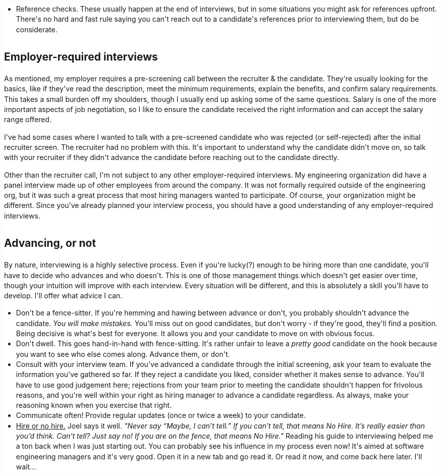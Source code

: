 - Reference checks. These usually happen at the end of interviews, but in some situations you might ask for references upfront. There's no hard and fast rule saying you can't reach out to a candidate's references prior to interviewing them, but do be considerate.

## Employer-required interviews

As mentioned, my employer requires a pre-screening call between the recruiter & the candidate. They're usually looking for the basics, like if they've read the description, meet the minimum requirements, explain the benefits, and confirm salary requirements. This takes a small burden off my shoulders, though I usually end up asking some of the same questions. Salary is one of the more important aspects of job negotiation, so I like to ensure the candidate received the right information and can accept the salary range offered.

I've had some cases where I wanted to talk with a pre-screened candidate who was rejected (or self-rejected) after the initial recruiter screen. The recruiter had no problem with this. It's important to understand why the candidate didn't move on, so talk with your recruiter if they didn't advance the candidate before reaching out to the candidate directly.

Other than the recruiter call, I'm not subject to any other employer-required interviews. My engineering organization did have a panel interview made up of other employees from around the company. It was not formally required outside of the engineering org, but it was such a great process that most hiring managers wanted to participate. Of course, your organization might be different. Since you've already planned your interview process, you should have a good understanding of any employer-required interviews.

## Advancing, or not

By nature, interviewing is a highly selective process. Even if you're lucky(?) enough to be hiring more than one candidate, you'll have to decide who advances and who doesn't. This is one of those management things which doesn't get easier over time, though your intuition will improve with each interview. Every situation will be different, and this is absolutely a skill you'll have to develop. I'll offer what advice I can.

- Don't be a fence-sitter. If you're hemming and hawing between advance or don't, you probably shouldn't advance the candidate. _You will make mistakes._ You'll miss out on good candidates, but don't worry - if they're good, they'll find a position. Being decisive is what's best for everyone. It allows you and your candidate to move on with obvious focus.
- Don't dwell. This goes hand-in-hand with fence-sitting. It's rather unfair to leave a _pretty good_ candidate on the hook because you want to see who else comes along. Advance them, or don't.
- Consult with your interview team. If you've advanced a candidate through the initial screening, ask your team to evaluate the information you've gathered so far. If they reject a candidate you liked, consider whether it makes sense to advance. You'll have to use good judgement here; rejections from your team prior to meeting the candidate shouldn't happen for frivolous reasons, and you're well within your right as hiring manager to advance a candidate regardless. As always, make your reasoning known when you exercise that right.
- Communicate often! Provide regular updates (once or twice a week) to your candidate.
- [Hire or no hire.](https://www.joelonsoftware.com/2006/10/25/the-guerrilla-guide-to-interviewing-version-30/) Joel says it well. _"Never say “Maybe, I can’t tell.” If you can’t tell, that means No Hire. It’s really easier than you’d think. Can’t tell? Just say no! If you are on the fence, that means No Hire."_ Reading his guide to interviewing helped me a ton back when I was just starting out. You can probably see his influence in my process even now! It's aimed at software engineering managers and it's very good. Open it in a new tab and go read it. Or read it now, and come back here later. I'll wait...
